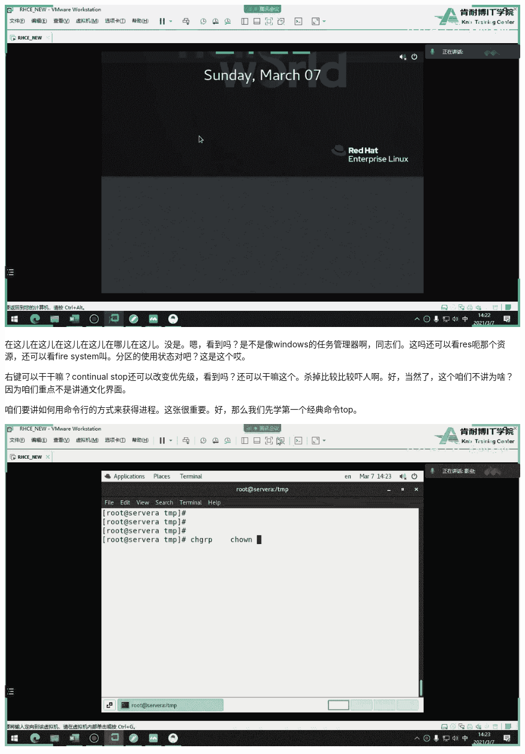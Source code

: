 ![](img/ed7638415e4f2b26a7b04345af7767cf_56.png)

在这儿在这儿在这儿在这儿在哪儿在这儿。没是。嗯，看到吗？是不是像windows的任务管理器啊，同志们。这吗还可以看res呃那个资源，还可以看fire system叫。分区的使用状态对吧？这是这个哎。

右键可以干干嘛？continual stop还可以改变优先级，看到吗？还可以干嘛这个。杀掉比较比较吓人啊。好，当然了，这个咱们不讲为啥？因为咱们重点不是讲通文化界面。

咱们要讲如何用命令行的方式来获得进程。这张很重要。好，那么我们先学第一个经典命令top。

![](img/ed7638415e4f2b26a7b04345af7767cf_58.png)
